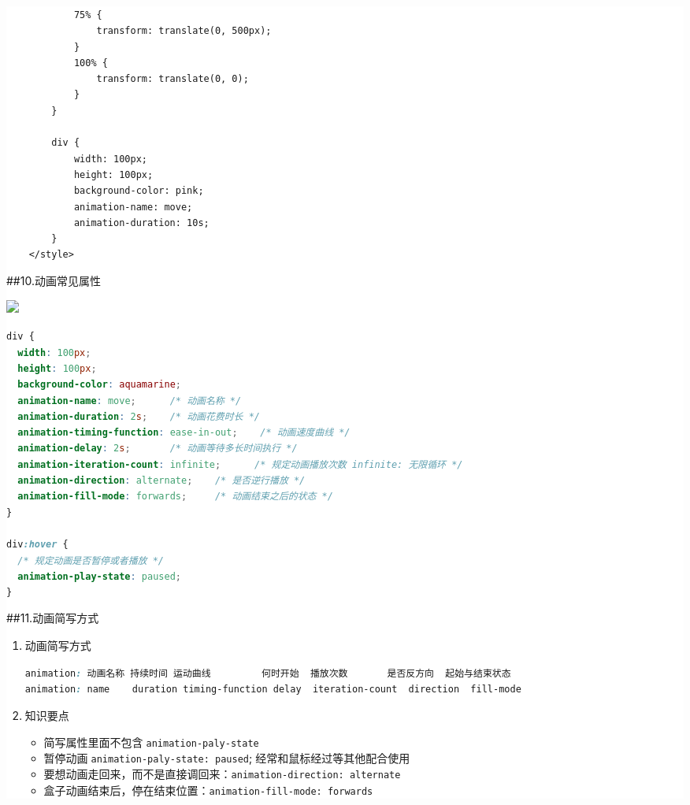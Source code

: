 ```
            75% {
                transform: translate(0, 500px);
            }
            100% {
                transform: translate(0, 0);
            }
        }
        
        div {
            width: 100px;
            height: 100px;
            background-color: pink;
            animation-name: move;
            animation-duration: 10s;
        }
    </style>
```

##10.动画常见属性

<img src="F:/web%E5%89%8D%E7%AB%AF2019/%E8%AF%BE%E4%BB%B62019/04-H5C3%20%E8%BF%9B%E9%98%B6%E8%B5%84%E6%96%99/01-HTML5CSS3_day02/01-%E7%AC%94%E8%AE%B0/images/animationcanshu.png">

```css
div {
  width: 100px;
  height: 100px;
  background-color: aquamarine;
  animation-name: move;      /* 动画名称 */
  animation-duration: 2s;    /* 动画花费时长 */
  animation-timing-function: ease-in-out;    /* 动画速度曲线 */
  animation-delay: 2s;       /* 动画等待多长时间执行 */
  animation-iteration-count: infinite;      /* 规定动画播放次数 infinite: 无限循环 */
  animation-direction: alternate;    /* 是否逆行播放 */
  animation-fill-mode: forwards;     /* 动画结束之后的状态 */
}

div:hover {
  /* 规定动画是否暂停或者播放 */
  animation-play-state: paused;
}
```

##11.动画简写方式

1. 动画简写方式

   ```css
   animation: 动画名称 持续时间 运动曲线         何时开始  播放次数       是否反方向  起始与结束状态 
   animation: name    duration timing-function delay  iteration-count  direction  fill-mode
   ```

2. 知识要点

   - 简写属性里面不包含 `animation-paly-state`
   - 暂停动画 `animation-paly-state: paused`; 经常和鼠标经过等其他配合使用
   - 要想动画走回来，而不是直接调回来：`animation-direction: alternate`
   - 盒子动画结束后，停在结束位置：`animation-fill-mode: forwards` 
